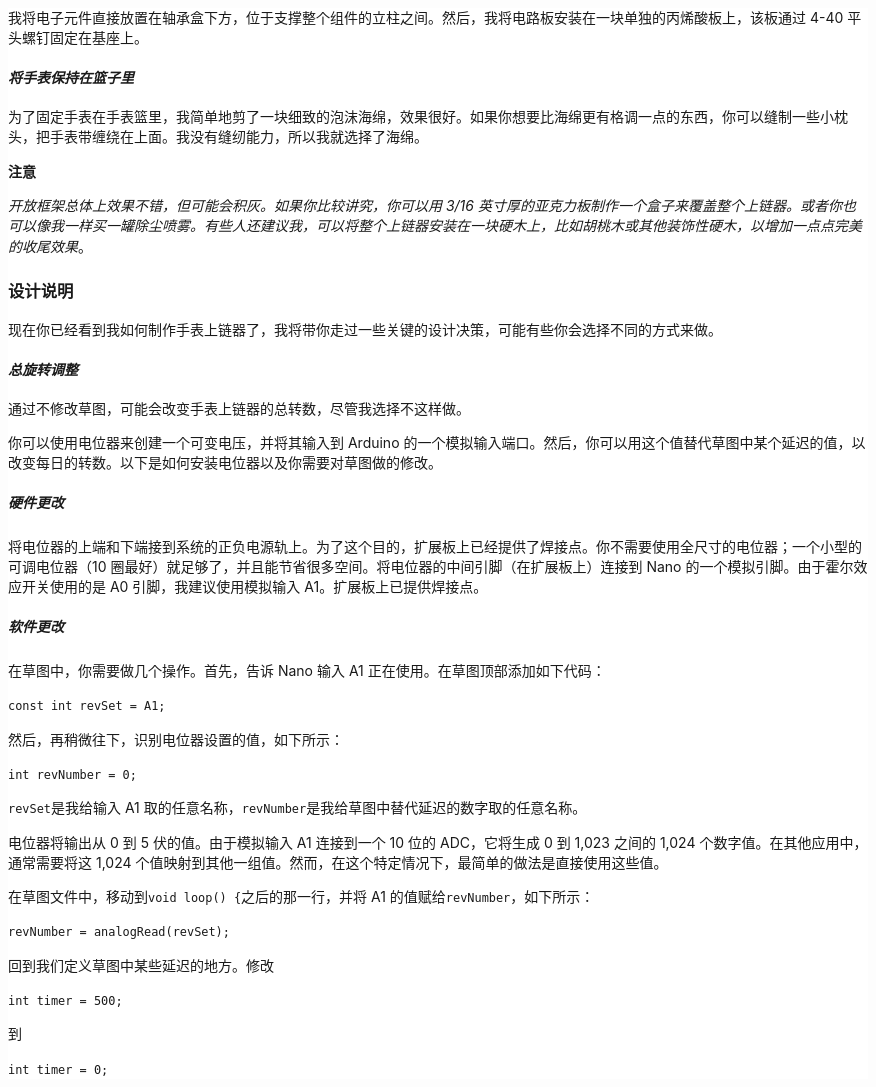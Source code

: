 我将电子元件直接放置在轴承盒下方，位于支撑整个组件的立柱之间。然后，我将电路板安装在一块单独的丙烯酸板上，该板通过 4-40 平头螺钉固定在基座上。

#### ***将手表保持在篮子里***

为了固定手表在手表篮里，我简单地剪了一块细致的泡沫海绵，效果很好。如果你想要比海绵更有格调一点的东西，你可以缝制一些小枕头，把手表带缠绕在上面。我没有缝纫能力，所以我就选择了海绵。

**注意**

*开放框架总体上效果不错，但可能会积灰。如果你比较讲究，你可以用 3/16 英寸厚的亚克力板制作一个盒子来覆盖整个上链器。或者你也可以像我一样买一罐除尘喷雾。有些人还建议我，可以将整个上链器安装在一块硬木上，比如胡桃木或其他装饰性硬木，以增加一点点完美的收尾效果*。

### **设计说明**

现在你已经看到我如何制作手表上链器了，我将带你走过一些关键的设计决策，可能有些你会选择不同的方式来做。

#### ***总旋转调整***

通过不修改草图，可能会改变手表上链器的总转数，尽管我选择不这样做。

你可以使用电位器来创建一个可变电压，并将其输入到 Arduino 的一个模拟输入端口。然后，你可以用这个值替代草图中某个延迟的值，以改变每日的转数。以下是如何安装电位器以及你需要对草图做的修改。

##### **硬件更改**

将电位器的上端和下端接到系统的正负电源轨上。为了这个目的，扩展板上已经提供了焊接点。你不需要使用全尺寸的电位器；一个小型的可调电位器（10 圈最好）就足够了，并且能节省很多空间。将电位器的中间引脚（在扩展板上）连接到 Nano 的一个模拟引脚。由于霍尔效应开关使用的是 A0 引脚，我建议使用模拟输入 A1。扩展板上已提供焊接点。

##### **软件更改**

在草图中，你需要做几个操作。首先，告诉 Nano 输入 A1 正在使用。在草图顶部添加如下代码：

```
const int revSet = A1;
```

然后，再稍微往下，识别电位器设置的值，如下所示：

```
int revNumber = 0;
```

`revSet`是我给输入 A1 取的任意名称，`revNumber`是我给草图中替代延迟的数字取的任意名称。

电位器将输出从 0 到 5 伏的值。由于模拟输入 A1 连接到一个 10 位的 ADC，它将生成 0 到 1,023 之间的 1,024 个数字值。在其他应用中，通常需要将这 1,024 个值映射到其他一组值。然而，在这个特定情况下，最简单的做法是直接使用这些值。

在草图文件中，移动到`void loop() {`之后的那一行，并将 A1 的值赋给`revNumber`，如下所示：

```
revNumber = analogRead(revSet);
```

回到我们定义草图中某些延迟的地方。修改

```
int timer = 500;
```

到

```
int timer = 0;
```
